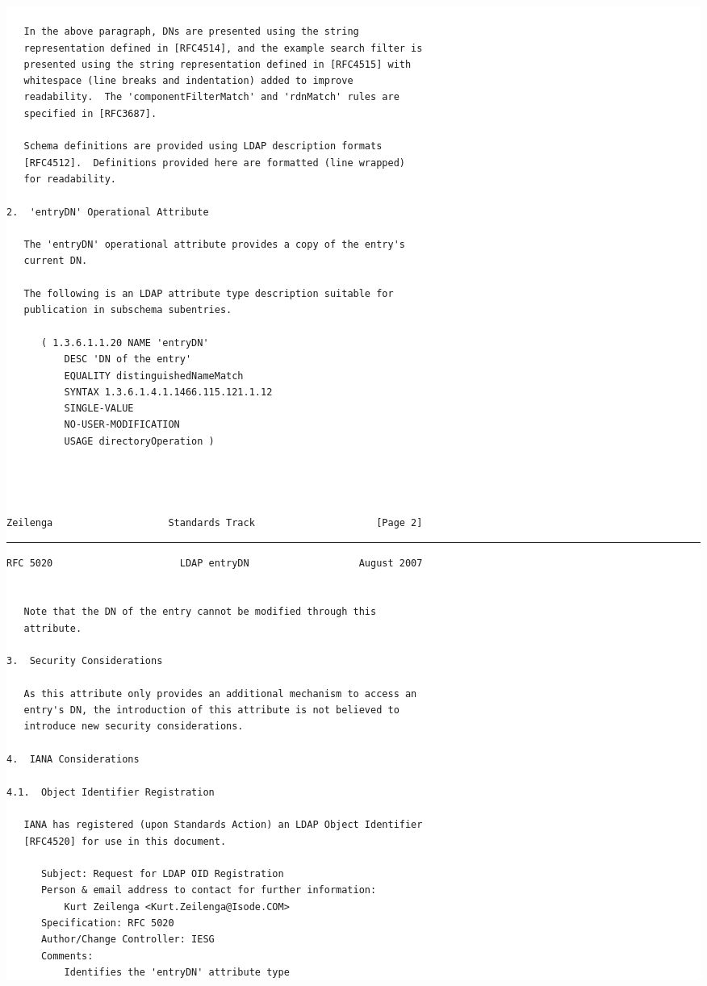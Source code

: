 ``` newpage

   In the above paragraph, DNs are presented using the string
   representation defined in [RFC4514], and the example search filter is
   presented using the string representation defined in [RFC4515] with
   whitespace (line breaks and indentation) added to improve
   readability.  The 'componentFilterMatch' and 'rdnMatch' rules are
   specified in [RFC3687].

   Schema definitions are provided using LDAP description formats
   [RFC4512].  Definitions provided here are formatted (line wrapped)
   for readability.

2.  'entryDN' Operational Attribute

   The 'entryDN' operational attribute provides a copy of the entry's
   current DN.

   The following is an LDAP attribute type description suitable for
   publication in subschema subentries.

      ( 1.3.6.1.1.20 NAME 'entryDN'
          DESC 'DN of the entry'
          EQUALITY distinguishedNameMatch
          SYNTAX 1.3.6.1.4.1.1466.115.121.1.12
          SINGLE-VALUE
          NO-USER-MODIFICATION
          USAGE directoryOperation )




Zeilenga                    Standards Track                     [Page 2]
```

------------------------------------------------------------------------

``` newpage
RFC 5020                      LDAP entryDN                   August 2007


   Note that the DN of the entry cannot be modified through this
   attribute.

3.  Security Considerations

   As this attribute only provides an additional mechanism to access an
   entry's DN, the introduction of this attribute is not believed to
   introduce new security considerations.

4.  IANA Considerations

4.1.  Object Identifier Registration

   IANA has registered (upon Standards Action) an LDAP Object Identifier
   [RFC4520] for use in this document.

      Subject: Request for LDAP OID Registration
      Person & email address to contact for further information:
          Kurt Zeilenga <Kurt.Zeilenga@Isode.COM>
      Specification: RFC 5020
      Author/Change Controller: IESG
      Comments:
          Identifies the 'entryDN' attribute type

```